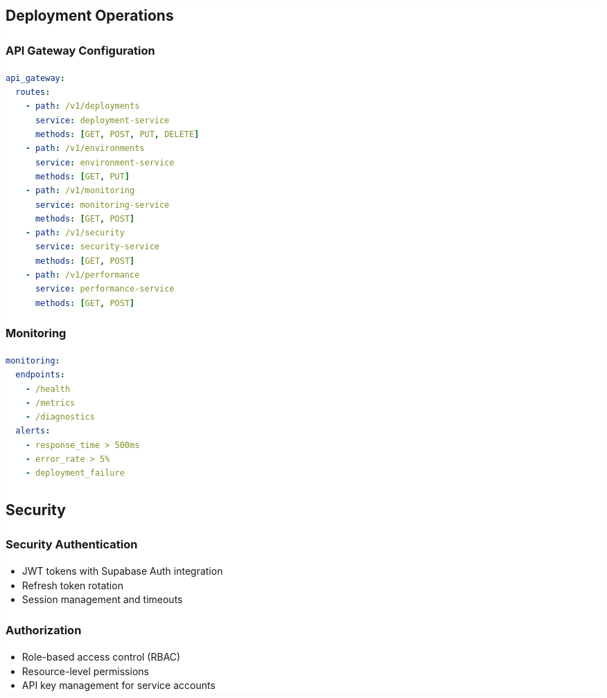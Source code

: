 ## Deployment Operations

### API Gateway Configuration

```yaml
api_gateway:
  routes:
    - path: /v1/deployments
      service: deployment-service
      methods: [GET, POST, PUT, DELETE]
    - path: /v1/environments
      service: environment-service
      methods: [GET, PUT]
    - path: /v1/monitoring
      service: monitoring-service
      methods: [GET, POST]
    - path: /v1/security
      service: security-service
      methods: [GET, POST]
    - path: /v1/performance
      service: performance-service
      methods: [GET, POST]
```

### Monitoring

```yaml
monitoring:
  endpoints:
    - /health
    - /metrics
    - /diagnostics
  alerts:
    - response_time > 500ms
    - error_rate > 5%
    - deployment_failure
```

## Security

### Security Authentication

- JWT tokens with Supabase Auth integration
- Refresh token rotation
- Session management and timeouts

### Authorization

- Role-based access control (RBAC)
- Resource-level permissions
- API key management for service accounts
